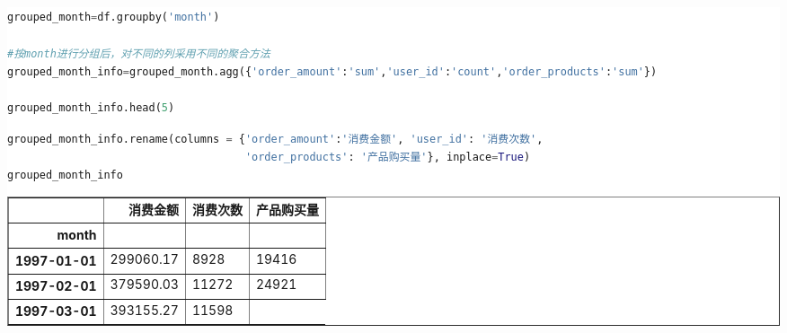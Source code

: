 


```python
grouped_month=df.groupby('month')

#按month进行分组后，对不同的列采用不同的聚合方法
grouped_month_info=grouped_month.agg({'order_amount':'sum','user_id':'count','order_products':'sum'})

grouped_month_info.head(5)
```


```python
grouped_month_info.rename(columns = {'order_amount':'消费金额', 'user_id': '消费次数', 
                                     'order_products': '产品购买量'}, inplace=True)
grouped_month_info
```




<div>
<style scoped>
    .dataframe tbody tr th:only-of-type {
        vertical-align: middle;
    }

    .dataframe tbody tr th {
        vertical-align: top;
    }

    .dataframe thead th {
        text-align: right;
    }
</style>
<table border="1" class="dataframe">
  <thead>
    <tr style="text-align: right;">
      <th></th>
      <th>消费金额</th>
      <th>消费次数</th>
      <th>产品购买量</th>
    </tr>
    <tr>
      <th>month</th>
      <th></th>
      <th></th>
      <th></th>
    </tr>
  </thead>
  <tbody>
    <tr>
      <th>1997-01-01</th>
      <td>299060.17</td>
      <td>8928</td>
      <td>19416</td>
    </tr>
    <tr>
      <th>1997-02-01</th>
      <td>379590.03</td>
      <td>11272</td>
      <td>24921</td>
    </tr>
    <tr>
      <th>1997-03-01</th>
      <td>393155.27</td>
      <td>11598</td>